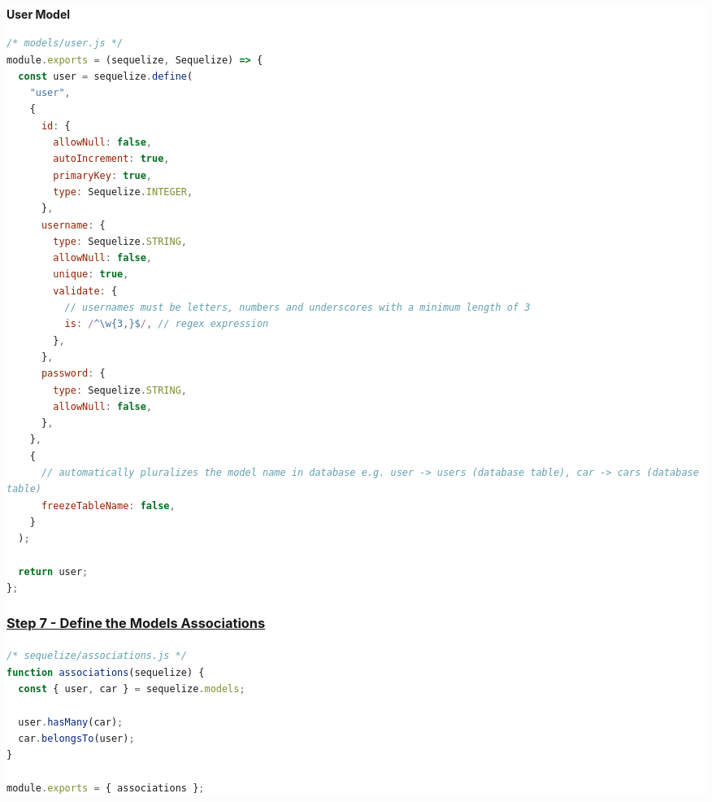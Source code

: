 **User Model**

```javascript
/* models/user.js */
module.exports = (sequelize, Sequelize) => {
  const user = sequelize.define(
    "user",
    {
      id: {
        allowNull: false,
        autoIncrement: true,
        primaryKey: true,
        type: Sequelize.INTEGER,
      },
      username: {
        type: Sequelize.STRING,
        allowNull: false,
        unique: true,
        validate: {
          // usernames must be letters, numbers and underscores with a minimum length of 3
          is: /^\w{3,}$/, // regex expression
        },
      },
      password: {
        type: Sequelize.STRING,
        allowNull: false,
      },
    },
    {
      // automatically pluralizes the model name in database e.g. user -> users (database table), car -> cars (database table)
      freezeTableName: false,
    }
  );

  return user;
};
```

### [**Step 7 - Define the Models Associations**](#table-of-contents)

```javascript
/* sequelize/associations.js */
function associations(sequelize) {
  const { user, car } = sequelize.models;

  user.hasMany(car);
  car.belongsTo(user);
}

module.exports = { associations };
```
